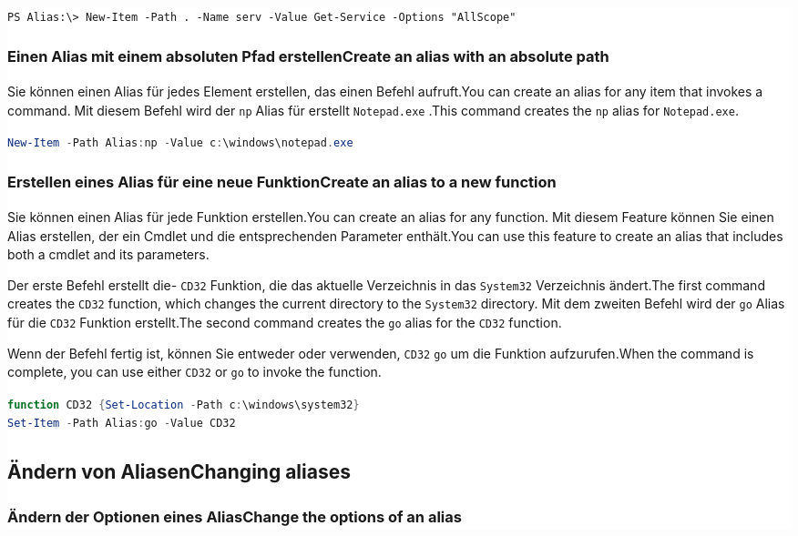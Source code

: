 ```
PS Alias:\> New-Item -Path . -Name serv -Value Get-Service -Options "AllScope"
```

### <a name="create-an-alias-with-an-absolute-path"></a><span data-ttu-id="6b3b2-167">Einen Alias mit einem absoluten Pfad erstellen</span><span class="sxs-lookup"><span data-stu-id="6b3b2-167">Create an alias with an absolute path</span></span>

<span data-ttu-id="6b3b2-168">Sie können einen Alias für jedes Element erstellen, das einen Befehl aufruft.</span><span class="sxs-lookup"><span data-stu-id="6b3b2-168">You can create an alias for any item that invokes a command.</span></span>
<span data-ttu-id="6b3b2-169">Mit diesem Befehl wird der `np` Alias für erstellt `Notepad.exe` .</span><span class="sxs-lookup"><span data-stu-id="6b3b2-169">This command creates the `np` alias for `Notepad.exe`.</span></span>

```powershell
New-Item -Path Alias:np -Value c:\windows\notepad.exe
```

### <a name="create-an-alias-to-a-new-function"></a><span data-ttu-id="6b3b2-170">Erstellen eines Alias für eine neue Funktion</span><span class="sxs-lookup"><span data-stu-id="6b3b2-170">Create an alias to a new function</span></span>

<span data-ttu-id="6b3b2-171">Sie können einen Alias für jede Funktion erstellen.</span><span class="sxs-lookup"><span data-stu-id="6b3b2-171">You can create an alias for any function.</span></span> <span data-ttu-id="6b3b2-172">Mit diesem Feature können Sie einen Alias erstellen, der ein Cmdlet und die entsprechenden Parameter enthält.</span><span class="sxs-lookup"><span data-stu-id="6b3b2-172">You can use this feature to create an alias that includes both a cmdlet and its parameters.</span></span>

<span data-ttu-id="6b3b2-173">Der erste Befehl erstellt die- `CD32` Funktion, die das aktuelle Verzeichnis in das `System32` Verzeichnis ändert.</span><span class="sxs-lookup"><span data-stu-id="6b3b2-173">The first command creates the `CD32` function, which changes the current directory to the `System32` directory.</span></span> <span data-ttu-id="6b3b2-174">Mit dem zweiten Befehl wird der `go` Alias für die `CD32` Funktion erstellt.</span><span class="sxs-lookup"><span data-stu-id="6b3b2-174">The second command creates the `go` alias for the `CD32` function.</span></span>

<span data-ttu-id="6b3b2-175">Wenn der Befehl fertig ist, können Sie entweder oder verwenden, `CD32` `go` um die Funktion aufzurufen.</span><span class="sxs-lookup"><span data-stu-id="6b3b2-175">When the command is complete, you can use either `CD32` or `go` to invoke the function.</span></span>

```powershell
function CD32 {Set-Location -Path c:\windows\system32}
Set-Item -Path Alias:go -Value CD32
```

## <a name="changing-aliases"></a><span data-ttu-id="6b3b2-176">Ändern von Aliasen</span><span class="sxs-lookup"><span data-stu-id="6b3b2-176">Changing aliases</span></span>

### <a name="change-the-options-of-an-alias"></a><span data-ttu-id="6b3b2-177">Ändern der Optionen eines Alias</span><span class="sxs-lookup"><span data-stu-id="6b3b2-177">Change the options of an alias</span></span>
